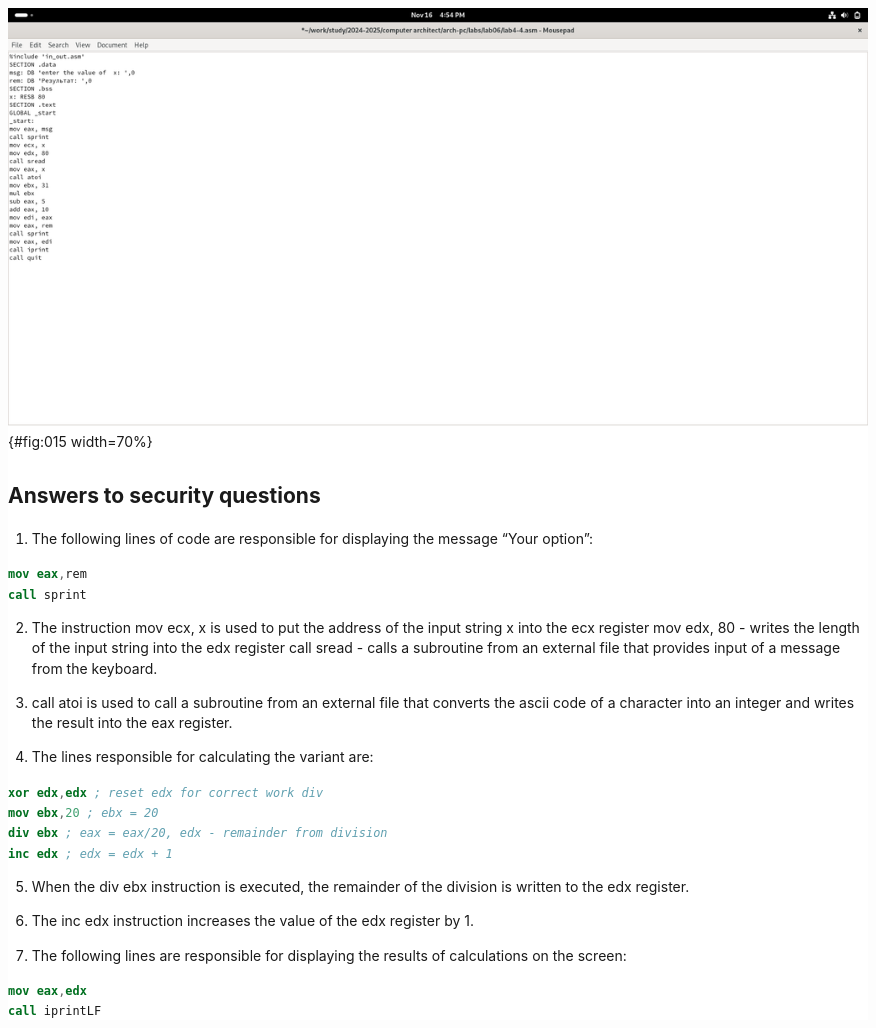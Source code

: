 ![Running the program to calculate the variant](image/15.png){#fig:015 width=70%}

## Answers to security questions

1. The following lines of code are responsible for displaying the message “Your option”:

```NASM
mov eax,rem
call sprint
```

2. The instruction mov ecx, x is used to put the address of the input string x into the ecx register mov edx, 80 - writes the length of the input string into the edx register
call sread - calls a subroutine from an external file that provides input
of a message from the keyboard.

3. call atoi is used to call a subroutine from an external file that converts the ascii code of a character into an integer and writes the result into the eax register.

4. The lines responsible for calculating the variant are:

```NASM
xor edx,edx ; reset edx for correct work div
mov ebx,20 ; ebx = 20
div ebx ; eax = eax/20, edx - remainder from division
inc edx ; edx = edx + 1
```

5. When the div ebx instruction is executed, the remainder of the division is written to the edx register.

6. The inc edx instruction increases the value of the edx register by 1.

7. The following lines are responsible for displaying the results of calculations on the screen:
```NASM
mov eax,edx
call iprintLF
```
